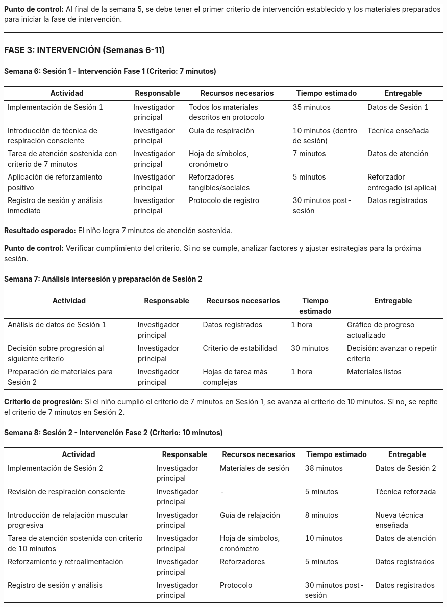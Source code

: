**Punto de control:** Al final de la semana 5, se debe tener el primer criterio de intervención establecido y los materiales preparados para iniciar la fase de intervención.

---

### FASE 3: INTERVENCIÓN (Semanas 6-11)

#### **Semana 6: Sesión 1 - Intervención Fase 1 (Criterio: 7 minutos)**

| Actividad | Responsable | Recursos necesarios | Tiempo estimado | Entregable |
|-----------|-------------|---------------------|-----------------|------------|
| Implementación de Sesión 1 | Investigador principal | Todos los materiales descritos en protocolo | 35 minutos | Datos de Sesión 1 |
| Introducción de técnica de respiración consciente | Investigador principal | Guía de respiración | 10 minutos (dentro de sesión) | Técnica enseñada |
| Tarea de atención sostenida con criterio de 7 minutos | Investigador principal | Hoja de símbolos, cronómetro | 7 minutos | Datos de atención |
| Aplicación de reforzamiento positivo | Investigador principal | Reforzadores tangibles/sociales | 5 minutos | Reforzador entregado (si aplica) |
| Registro de sesión y análisis inmediato | Investigador principal | Protocolo de registro | 30 minutos post-sesión | Datos registrados |

**Resultado esperado:** El niño logra 7 minutos de atención sostenida.

**Punto de control:** Verificar cumplimiento del criterio. Si no se cumple, analizar factores y ajustar estrategias para la próxima sesión.

#### **Semana 7: Análisis intersesión y preparación de Sesión 2**

| Actividad | Responsable | Recursos necesarios | Tiempo estimado | Entregable |
|-----------|-------------|---------------------|-----------------|------------|
| Análisis de datos de Sesión 1 | Investigador principal | Datos registrados | 1 hora | Gráfico de progreso actualizado |
| Decisión sobre progresión al siguiente criterio | Investigador principal | Criterio de estabilidad | 30 minutos | Decisión: avanzar o repetir criterio |
| Preparación de materiales para Sesión 2 | Investigador principal | Hojas de tarea más complejas | 1 hora | Materiales listos |

**Criterio de progresión:** Si el niño cumplió el criterio de 7 minutos en Sesión 1, se avanza al criterio de 10 minutos. Si no, se repite el criterio de 7 minutos en Sesión 2.

#### **Semana 8: Sesión 2 - Intervención Fase 2 (Criterio: 10 minutos)**

| Actividad | Responsable | Recursos necesarios | Tiempo estimado | Entregable |
|-----------|-------------|---------------------|-----------------|------------|
| Implementación de Sesión 2 | Investigador principal | Materiales de sesión | 38 minutos | Datos de Sesión 2 |
| Revisión de respiración consciente | Investigador principal | - | 5 minutos | Técnica reforzada |
| Introducción de relajación muscular progresiva | Investigador principal | Guía de relajación | 8 minutos | Nueva técnica enseñada |
| Tarea de atención sostenida con criterio de 10 minutos | Investigador principal | Hoja de símbolos, cronómetro | 10 minutos | Datos de atención |
| Reforzamiento y retroalimentación | Investigador principal | Reforzadores | 5 minutos | Datos registrados |
| Registro de sesión y análisis | Investigador principal | Protocolo | 30 minutos post-sesión | Datos registrados |
